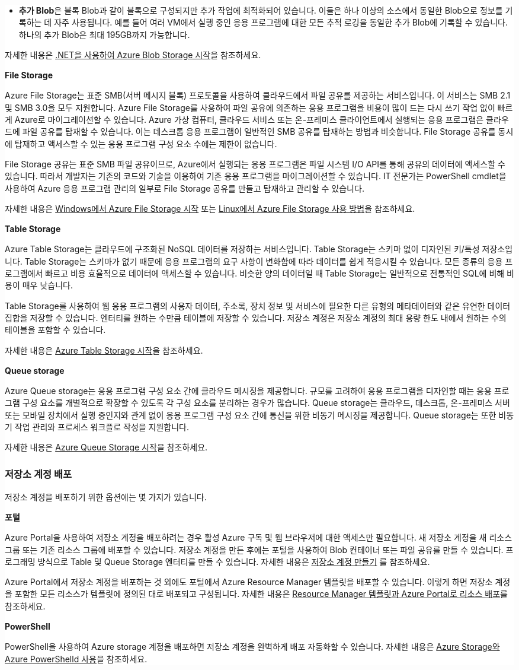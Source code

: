 -   **추가 Blob**은 블록 Blob과 같이 블록으로 구성되지만 추가 작업에 최적화되어 있습니다. 이들은 하나 이상의 소스에서 동일한 Blob으로 정보를 기록하는 데 자주 사용됩니다. 예를 들어 여러 VM에서 실행 중인 응용 프로그램에 대한 모든 추적 로깅을 동일한 추가 Blob에 기록할 수 있습니다. 하나의 추가 Blob은 최대 195GB까지 가능합니다.

자세한 내용은 [.NET을 사용하여 Azure Blob Storage 시작](../../storage/blobs/storage-dotnet-how-to-use-blobs.md)을 참조하세요.

**File Storage**

Azure File Storage는 표준 SMB(서버 메시지 블록) 프로토콜을 사용하여 클라우드에서 파일 공유를 제공하는 서비스입니다. 이 서비스는 SMB 2.1 및 SMB 3.0을 모두 지원합니다. Azure File Storage를 사용하여 파일 공유에 의존하는 응용 프로그램을 비용이 많이 드는 다시 쓰기 작업 없이 빠르게 Azure로 마이그레이션할 수 있습니다. Azure 가상 컴퓨터, 클라우드 서비스 또는 온-프레미스 클라이언트에서 실행되는 응용 프로그램은 클라우드에 파일 공유를 탑재할 수 있습니다. 이는 데스크톱 응용 프로그램이 일반적인 SMB 공유를 탑재하는 방법과 비슷합니다. File Storage 공유를 동시에 탑재하고 액세스할 수 있는 응용 프로그램 구성 요소 수에는 제한이 없습니다.

File Storage 공유는 표준 SMB 파일 공유이므로, Azure에서 실행되는 응용 프로그램은 파일 시스템 I/O API를 통해 공유의 데이터에 액세스할 수 있습니다. 따라서 개발자는 기존의 코드와 기술을 이용하여 기존 응용 프로그램을 마이그레이션할 수 있습니다. IT 전문가는 PowerShell cmdlet을 사용하여 Azure 응용 프로그램 관리의 일부로 File Storage 공유를 만들고 탑재하고 관리할 수 있습니다.

자세한 내용은 [Windows에서 Azure File Storage 시작](../../storage/files/storage-how-to-use-files-windows.md) 또는 [Linux에서 Azure File Storage 사용 방법](../../storage/files/storage-how-to-use-files-linux.md)을 참조하세요.

**Table Storage**

Azure Table Storage는 클라우드에 구조화된 NoSQL 데이터를 저장하는 서비스입니다. Table Storage는 스키마 없이 디자인된 키/특성 저장소입니다. Table Storage는 스키마가 없기 때문에 응용 프로그램의 요구 사항이 변화함에 따라 데이터를 쉽게 적응시킬 수 있습니다. 모든 종류의 응용 프로그램에서 빠르고 비용 효율적으로 데이터에 액세스할 수 있습니다. 비슷한 양의 데이터일 때 Table Storage는 일반적으로 전통적인 SQL에 비해 비용이 매우 낮습니다.

Table Storage를 사용하여 웹 응용 프로그램의 사용자 데이터, 주소록, 장치 정보 및 서비스에 필요한 다른 유형의 메타데이터와 같은 유연한 데이터 집합을 저장할 수 있습니다. 엔터티를 원하는 수만큼 테이블에 저장할 수 있습니다. 저장소 계정은 저장소 계정의 최대 용량 한도 내에서 원하는 수의 테이블을 포함할 수 있습니다.

자세한 내용은 [Azure Table Storage 시작](../../cosmos-db/table-storage-how-to-use-dotnet.md)을 참조하세요.

**Queue storage**

Azure Queue storage는 응용 프로그램 구성 요소 간에 클라우드 메시징을 제공합니다. 규모를 고려하여 응용 프로그램을 디자인할 때는 응용 프로그램 구성 요소를 개별적으로 확장할 수 있도록 각 구성 요소를 분리하는 경우가 많습니다. Queue storage는 클라우드, 데스크톱, 온-프레미스 서버 또는 모바일 장치에서 실행 중인지와 관계 없이 응용 프로그램 구성 요소 간에 통신을 위한 비동기 메시징을 제공합니다. Queue storage는 또한 비동기 작업 관리와 프로세스 워크플로 작성을 지원합니다.

자세한 내용은 [Azure Queue Storage 시작](../../storage/queues/storage-dotnet-how-to-use-queues.md)을 참조하세요.

### <a name="deploying-a-storage-account"></a>저장소 계정 배포

저장소 계정을 배포하기 위한 옵션에는 몇 가지가 있습니다.

**포털**

Azure Portal을 사용하여 저장소 계정을 배포하려는 경우 활성 Azure 구독 및 웹 브라우저에 대한 액세스만 필요합니다. 새 저장소 계정을 새 리소스 그룹 또는 기존 리소스 그룹에 배포할 수 있습니다. 저장소 계정을 만든 후에는 포털을 사용하여 Blob 컨테이너 또는 파일 공유를 만들 수 있습니다. 프로그래밍 방식으로 Table 및 Queue Storage 엔터티를 만들 수 있습니다. 자세한 내용은 [저장소 계정 만들기](../../storage/common/storage-create-storage-account.md#create-a-storage-account) 를 참조하세요.

Azure Portal에서 저장소 계정을 배포하는 것 외에도 포털에서 Azure Resource Manager 템플릿을 배포할 수 있습니다. 이렇게 하면 저장소 계정을 포함한 모든 리소스가 템플릿에 정의된 대로 배포되고 구성됩니다. 자세한 내용은 [Resource Manager 템플릿과 Azure Portal로 리소스 배포](../../azure-resource-manager/resource-group-template-deploy-portal.md)를 참조하세요.

**PowerShell**

PowerShell을 사용하여 Azure storage 계정을 배포하면 저장소 계정을 완벽하게 배포 자동화할 수 있습니다. 자세한 내용은 [Azure Storage와 Azure PowerShelld 사용](../../storage/common/storage-powershell-guide-full.md)을 참조하세요.
